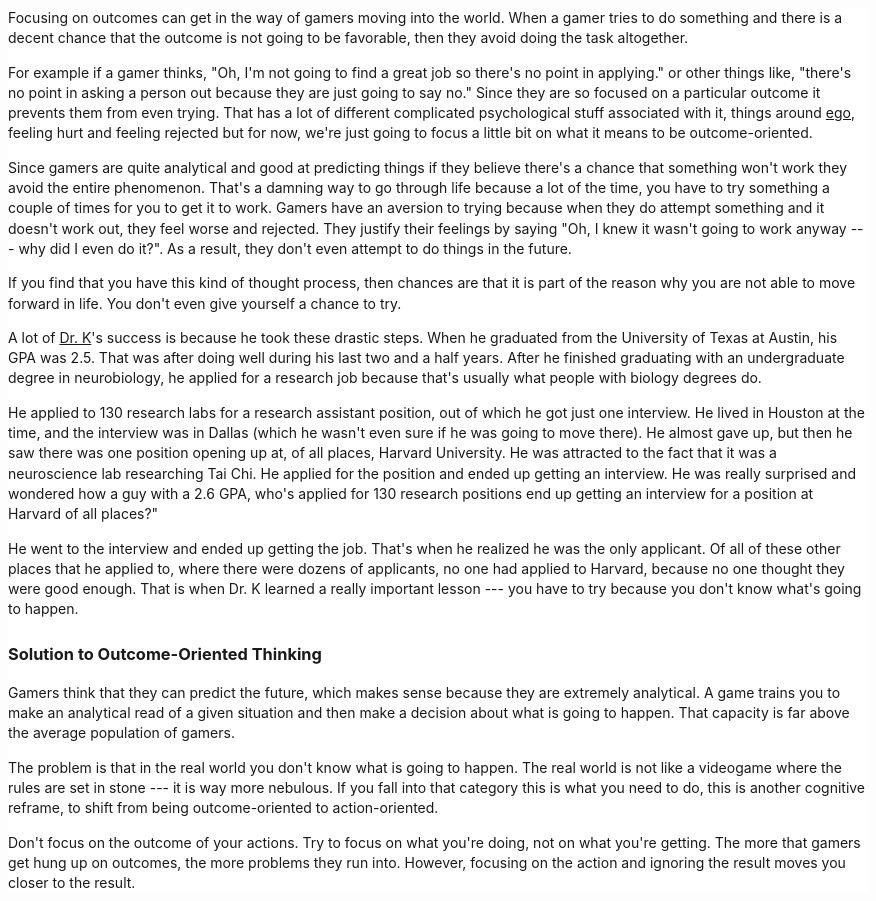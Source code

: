 Focusing on outcomes can get in the way of gamers moving into the world. When a gamer tries to do something and there is a decent chance that the outcome is not going to be favorable, then they avoid doing the task altogether.

For example if a gamer thinks, "Oh, I'm not going to find a great job so there's no point in applying." or other things like, "there's no point in asking a person out because they are just going to say no." Since they are so focused on a particular outcome it prevents them from even trying. That has a lot of different complicated psychological stuff associated with it, things around [ego](https://wiki.healthygamer.gg/en/Confidence), feeling hurt and feeling rejected but for now, we're just going to focus a little bit on what it means to be outcome-oriented.

Since gamers are quite analytical and good at predicting things if they believe there's a chance that something won't work they avoid the entire phenomenon. That's a damning way to go through life because a lot of the time, you have to try something a couple of times for you to get it to work. Gamers have an aversion to trying because when they do attempt something and it doesn't work out, they feel worse and rejected. They justify their feelings by saying "Oh, I knew it wasn't going to work anyway --- why did I even do it?". As a result, they don't even attempt to do things in the future.

If you find that you have this kind of thought process, then chances are that it is part of the reason why you are not able to move forward in life. You don't even give yourself a chance to try.

A lot of [Dr. K](https://wiki.healthygamer.gg/en/Dr_K)'s success is because he took these drastic steps. When he graduated from the University of Texas at Austin, his GPA was 2.5. That was after doing well during his last two and a half years. After he finished graduating with an undergraduate degree in neurobiology, he applied for a research job because that's usually what people with biology degrees do.

He applied to 130 research labs for a research assistant position, out of which he got just one interview. He lived in Houston at the time, and the interview was in Dallas (which he wasn't even sure if he was going to move there). He almost gave up, but then he saw there was one position opening up at, of all places, Harvard University. He was attracted to the fact that it was a neuroscience lab researching Tai Chi. He applied for the position and ended up getting an interview. He was really surprised and wondered how a guy with a 2.6 GPA, who's applied for 130 research positions end up getting an interview for a position at Harvard of all places?"

He went to the interview and ended up getting the job. That's when he realized he was the only applicant. Of all of these other places that he applied to, where there were dozens of applicants, no one had applied to Harvard, because no one thought they were good enough. That is when Dr. K learned a really important lesson --- you have to try because you don't know what's going to happen.

### Solution to Outcome-Oriented Thinking

Gamers think that they can predict the future, which makes sense because they are extremely analytical. A game trains you to make an analytical read of a given situation and then make a decision about what is going to happen. That capacity is far above the average population of gamers.

The problem is that in the real world you don't know what is going to happen. The real world is not like a videogame where the rules are set in stone --- it is way more nebulous. If you fall into that category this is what you need to do, this is another cognitive reframe, to shift from being outcome-oriented to action-oriented.

Don't focus on the outcome of your actions. Try to focus on what you're doing, not on what you're getting. The more that gamers get hung up on outcomes, the more problems they run into. However, focusing on the action and ignoring the result moves you closer to the result.
